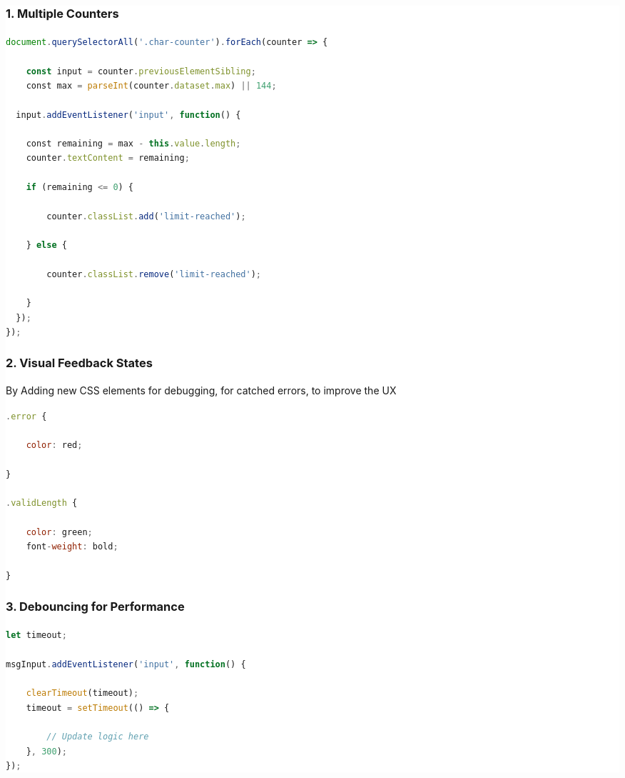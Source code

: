 ### 1. Multiple Counters

```js
document.querySelectorAll('.char-counter').forEach(counter => {

    const input = counter.previousElementSibling;
    const max = parseInt(counter.dataset.max) || 144;

  input.addEventListener('input', function() {

    const remaining = max - this.value.length;
    counter.textContent = remaining;

    if (remaining <= 0) {

        counter.classList.add('limit-reached');

    } else {

        counter.classList.remove('limit-reached');

    }
  });
});
```

### 2. Visual Feedback States

By Adding new CSS elements for debugging, for catched errors, to improve the UX

```js
.error {

    color: red;

}

.validLength {

    color: green;
    font-weight: bold;

}
```

### 3. Debouncing for Performance

```js
let timeout;

msgInput.addEventListener('input', function() {

    clearTimeout(timeout);
    timeout = setTimeout(() => {

        // Update logic here
    }, 300);
});
```
